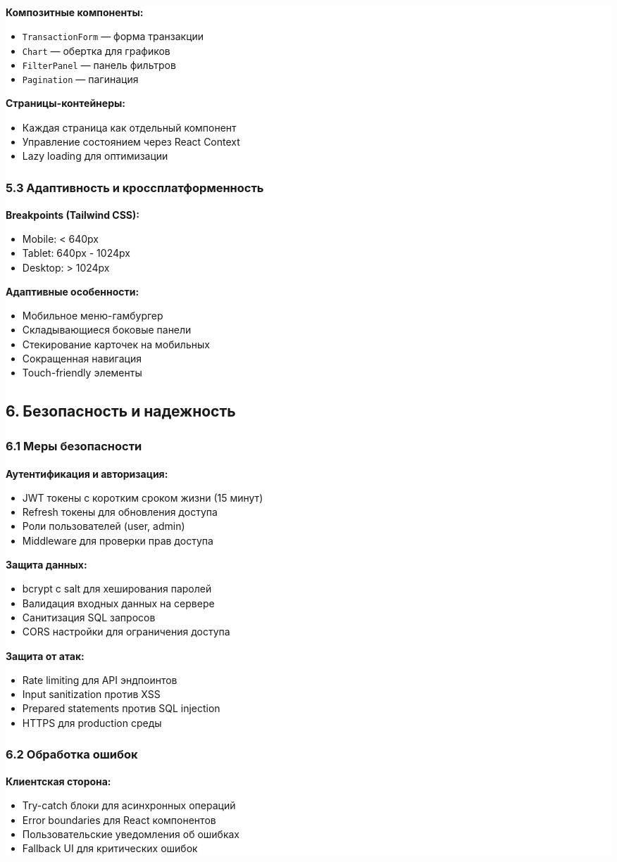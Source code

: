 **Композитные компоненты:**
- `TransactionForm` — форма транзакции
- `Chart` — обертка для графиков
- `FilterPanel` — панель фильтров
- `Pagination` — пагинация

**Страницы-контейнеры:**
- Каждая страница как отдельный компонент
- Управление состоянием через React Context
- Lazy loading для оптимизации

### 5.3 Адаптивность и кроссплатформенность

**Breakpoints (Tailwind CSS):**
- Mobile: < 640px
- Tablet: 640px - 1024px
- Desktop: > 1024px

**Адаптивные особенности:**
- Мобильное меню-гамбургер
- Складывающиеся боковые панели
- Стекирование карточек на мобильных
- Сокращенная навигация
- Touch-friendly элементы

## 6. Безопасность и надежность

### 6.1 Меры безопасности

**Аутентификация и авторизация:**
- JWT токены с коротким сроком жизни (15 минут)
- Refresh токены для обновления доступа
- Роли пользователей (user, admin)
- Middleware для проверки прав доступа

**Защита данных:**
- bcrypt с salt для хеширования паролей
- Валидация входных данных на сервере
- Санитизация SQL запросов
- CORS настройки для ограничения доступа

**Защита от атак:**
- Rate limiting для API эндпоинтов
- Input sanitization против XSS
- Prepared statements против SQL injection
- HTTPS для production среды

### 6.2 Обработка ошибок

**Клиентская сторона:**
- Try-catch блоки для асинхронных операций
- Error boundaries для React компонентов
- Пользовательские уведомления об ошибках
- Fallback UI для критических ошибок

